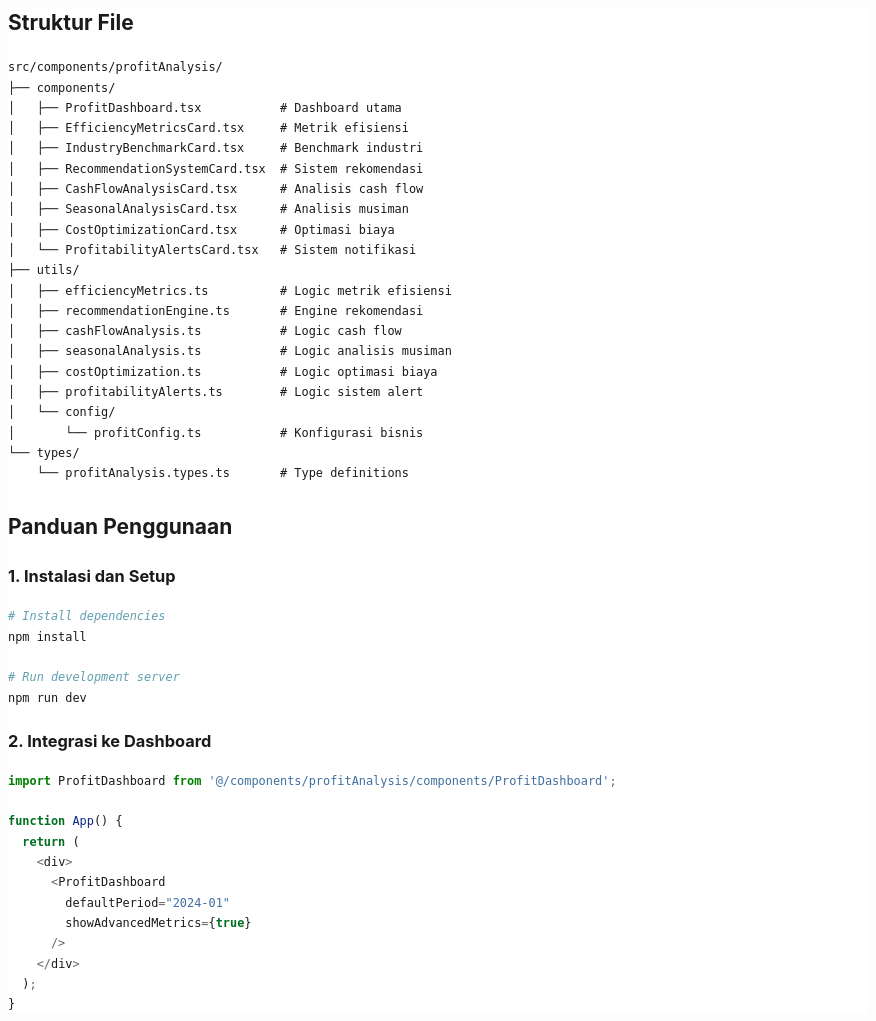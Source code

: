 ## Struktur File

```
src/components/profitAnalysis/
├── components/
│   ├── ProfitDashboard.tsx           # Dashboard utama
│   ├── EfficiencyMetricsCard.tsx     # Metrik efisiensi
│   ├── IndustryBenchmarkCard.tsx     # Benchmark industri
│   ├── RecommendationSystemCard.tsx  # Sistem rekomendasi
│   ├── CashFlowAnalysisCard.tsx      # Analisis cash flow
│   ├── SeasonalAnalysisCard.tsx      # Analisis musiman
│   ├── CostOptimizationCard.tsx      # Optimasi biaya
│   └── ProfitabilityAlertsCard.tsx   # Sistem notifikasi
├── utils/
│   ├── efficiencyMetrics.ts          # Logic metrik efisiensi
│   ├── recommendationEngine.ts       # Engine rekomendasi
│   ├── cashFlowAnalysis.ts           # Logic cash flow
│   ├── seasonalAnalysis.ts           # Logic analisis musiman
│   ├── costOptimization.ts           # Logic optimasi biaya
│   ├── profitabilityAlerts.ts        # Logic sistem alert
│   └── config/
│       └── profitConfig.ts           # Konfigurasi bisnis
└── types/
    └── profitAnalysis.types.ts       # Type definitions
```

## Panduan Penggunaan

### 1. Instalasi dan Setup

```bash
# Install dependencies
npm install

# Run development server
npm run dev
```

### 2. Integrasi ke Dashboard

```typescript
import ProfitDashboard from '@/components/profitAnalysis/components/ProfitDashboard';

function App() {
  return (
    <div>
      <ProfitDashboard 
        defaultPeriod="2024-01"
        showAdvancedMetrics={true}
      />
    </div>
  );
}
```
